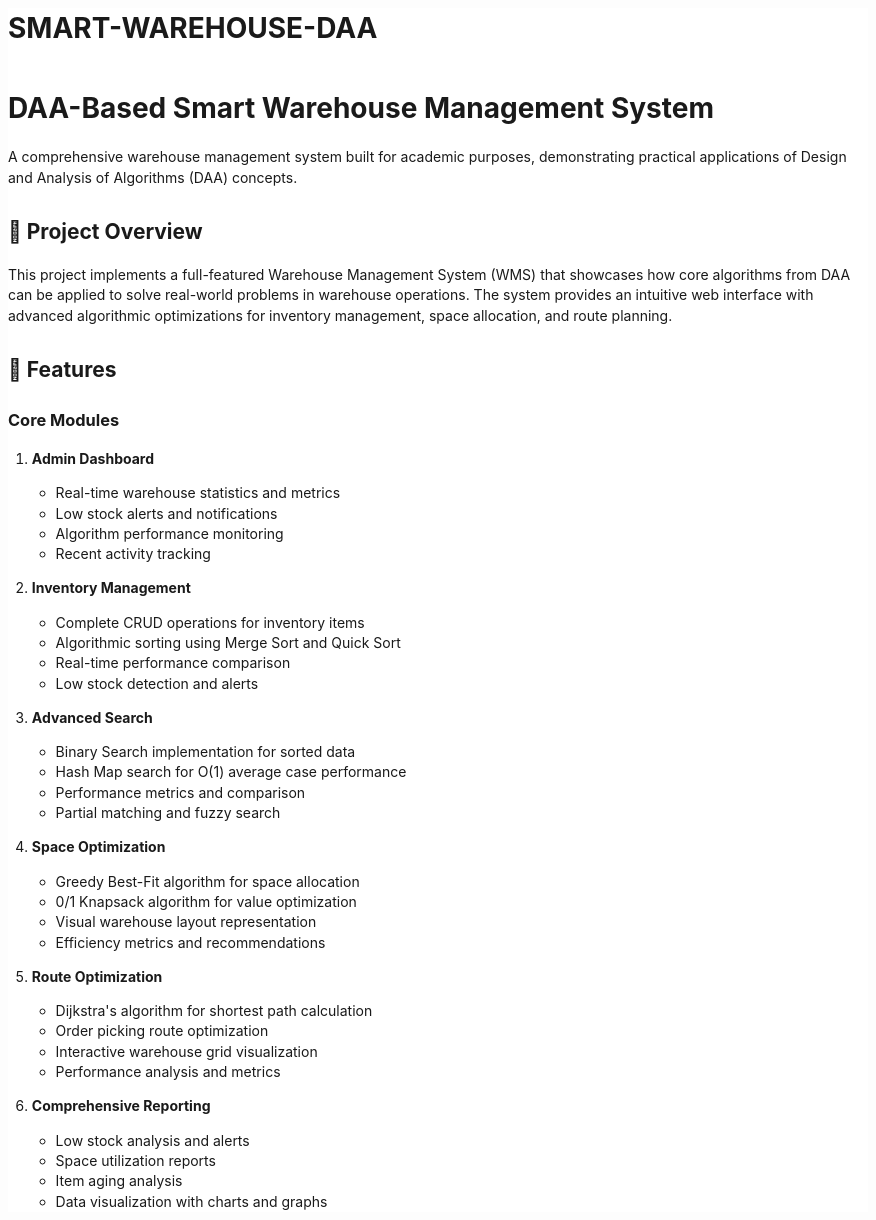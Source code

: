 ﻿# SMART-WAREHOUSE-DAA
# DAA-Based Smart Warehouse Management System

A comprehensive warehouse management system built for academic purposes, demonstrating practical applications of Design and Analysis of Algorithms (DAA) concepts.

## 🎯 Project Overview

This project implements a full-featured Warehouse Management System (WMS) that showcases how core algorithms from DAA can be applied to solve real-world problems in warehouse operations. The system provides an intuitive web interface with advanced algorithmic optimizations for inventory management, space allocation, and route planning.

## 🚀 Features

### Core Modules

1. **Admin Dashboard**
   - Real-time warehouse statistics and metrics
   - Low stock alerts and notifications
   - Algorithm performance monitoring
   - Recent activity tracking

2. **Inventory Management**
   - Complete CRUD operations for inventory items
   - Algorithmic sorting using Merge Sort and Quick Sort
   - Real-time performance comparison
   - Low stock detection and alerts

3. **Advanced Search**
   - Binary Search implementation for sorted data
   - Hash Map search for O(1) average case performance
   - Performance metrics and comparison
   - Partial matching and fuzzy search

4. **Space Optimization**
   - Greedy Best-Fit algorithm for space allocation
   - 0/1 Knapsack algorithm for value optimization
   - Visual warehouse layout representation
   - Efficiency metrics and recommendations

5. **Route Optimization**
   - Dijkstra's algorithm for shortest path calculation
   - Order picking route optimization
   - Interactive warehouse grid visualization
   - Performance analysis and metrics

6. **Comprehensive Reporting**
   - Low stock analysis and alerts
   - Space utilization reports
   - Item aging analysis
   - Data visualization with charts and graphs
